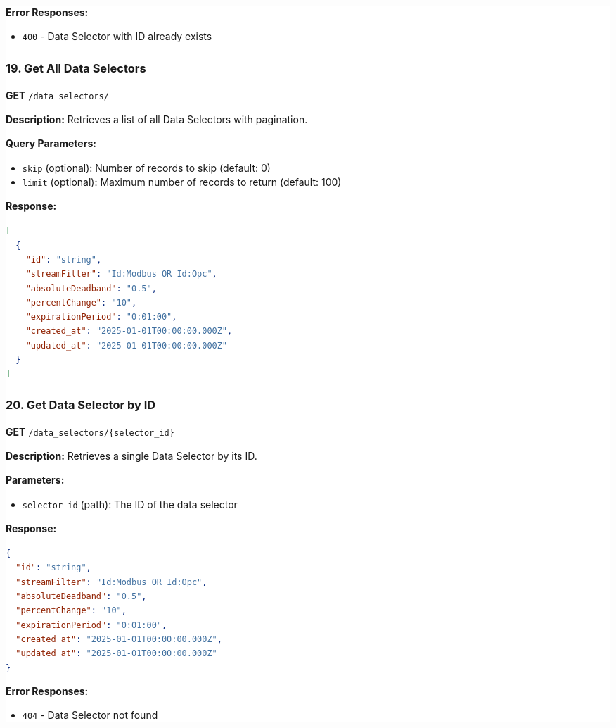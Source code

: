 **Error Responses:**

- `400` - Data Selector with ID already exists

### 19. Get All Data Selectors

**GET** `/data_selectors/`

**Description:** Retrieves a list of all Data Selectors with pagination.

**Query Parameters:**

- `skip` (optional): Number of records to skip (default: 0)
- `limit` (optional): Maximum number of records to return (default: 100)

**Response:**

```json
[
  {
    "id": "string",
    "streamFilter": "Id:Modbus OR Id:Opc",
    "absoluteDeadband": "0.5",
    "percentChange": "10",
    "expirationPeriod": "0:01:00",
    "created_at": "2025-01-01T00:00:00.000Z",
    "updated_at": "2025-01-01T00:00:00.000Z"
  }
]
```

### 20. Get Data Selector by ID

**GET** `/data_selectors/{selector_id}`

**Description:** Retrieves a single Data Selector by its ID.

**Parameters:**

- `selector_id` (path): The ID of the data selector

**Response:**

```json
{
  "id": "string",
  "streamFilter": "Id:Modbus OR Id:Opc",
  "absoluteDeadband": "0.5",
  "percentChange": "10",
  "expirationPeriod": "0:01:00",
  "created_at": "2025-01-01T00:00:00.000Z",
  "updated_at": "2025-01-01T00:00:00.000Z"
}
```

**Error Responses:**

- `404` - Data Selector not found

